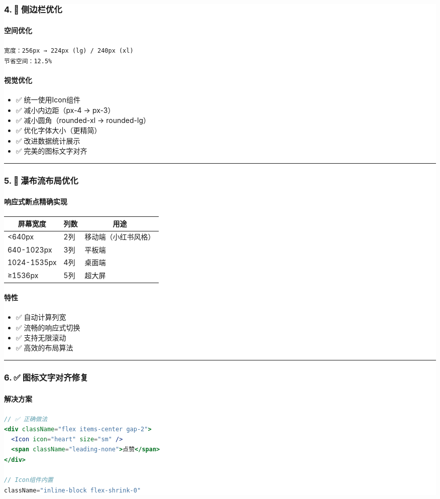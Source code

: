 
### 4. 📐 侧边栏优化

#### 空间优化
```
宽度：256px → 224px (lg) / 240px (xl)
节省空间：12.5%
```

#### 视觉优化
- ✅ 统一使用Icon组件
- ✅ 减小内边距（px-4 → px-3）
- ✅ 减小圆角（rounded-xl → rounded-lg）
- ✅ 优化字体大小（更精简）
- ✅ 改进数据统计展示
- ✅ 完美的图标文字对齐

---

### 5. 🎯 瀑布流布局优化

#### 响应式断点精确实现

| 屏幕宽度 | 列数 | 用途 |
|---------|------|------|
| <640px | 2列 | 移动端（小红书风格） |
| 640-1023px | 3列 | 平板端 |
| 1024-1535px | 4列 | 桌面端 |
| ≥1536px | 5列 | 超大屏 |

#### 特性
- ✅ 自动计算列宽
- ✅ 流畅的响应式切换
- ✅ 支持无限滚动
- ✅ 高效的布局算法

---

### 6. ✅ 图标文字对齐修复

#### 解决方案
```jsx
// ✅ 正确做法
<div className="flex items-center gap-2">
  <Icon icon="heart" size="sm" />
  <span className="leading-none">点赞</span>
</div>

// Icon组件内置
className="inline-block flex-shrink-0"
```
